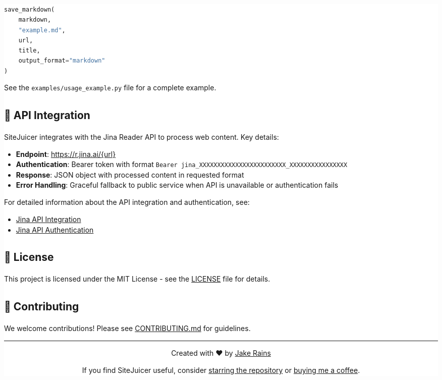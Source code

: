 ```python
save_markdown(
    markdown, 
    "example.md", 
    url, 
    title, 
    output_format="markdown"
)
```

See the `examples/usage_example.py` file for a complete example.

## 🔌 API Integration

SiteJuicer integrates with the Jina Reader API to process web content. Key details:

- **Endpoint**: https://r.jina.ai/{url}
- **Authentication**: Bearer token with format `Bearer jina_XXXXXXXXXXXXXXXXXXXXXXXX_XXXXXXXXXXXXXXXX`
- **Response**: JSON object with processed content in requested format
- **Error Handling**: Graceful fallback to public service when API is unavailable or authentication fails

For detailed information about the API integration and authentication, see:
- [Jina API Integration](docs/jina_api_integration.md)
- [Jina API Authentication](docs/jina_api_authentication.md)

## 📄 License

This project is licensed under the MIT License - see the [LICENSE](LICENSE) file for details.

## 🤝 Contributing

We welcome contributions! Please see [CONTRIBUTING.md](CONTRIBUTING.md) for guidelines.

---

<div align="center">
  
Created with ❤️ by [Jake Rains](https://github.com/jakerains)

If you find SiteJuicer useful, consider [starring the repository](https://github.com/jakerains/sitejuicer) or [buying me a coffee](https://ko-fi.com/jakerains).

</div> 